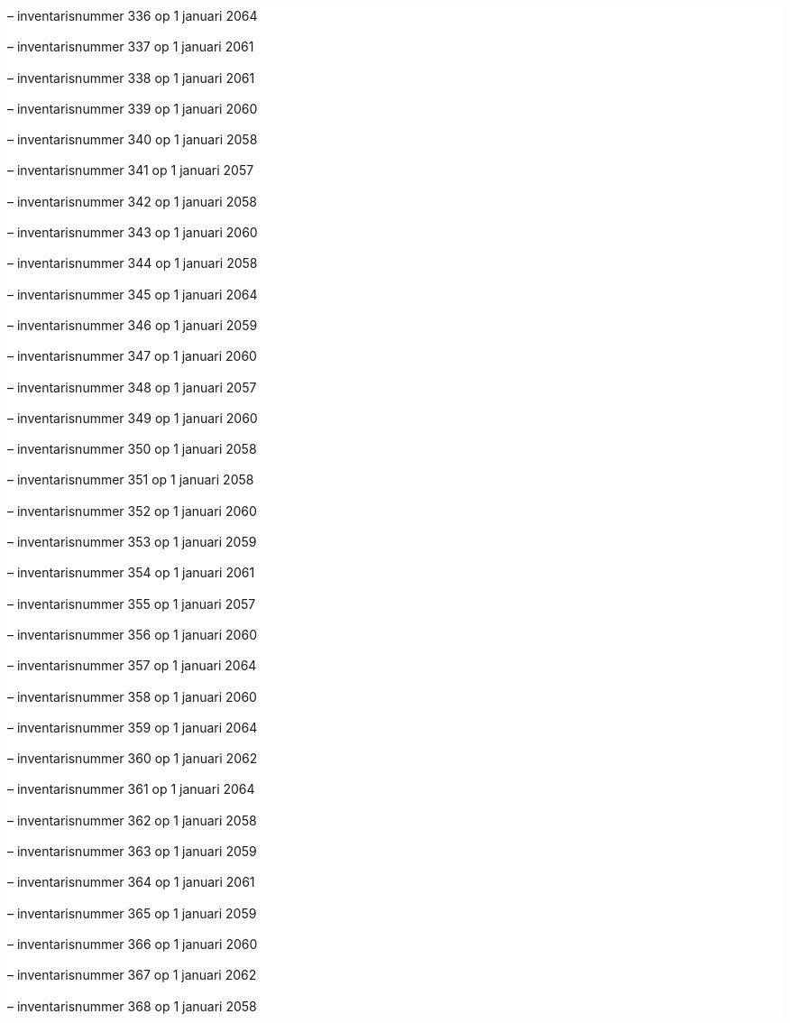 – inventarisnummer 336 op 1 januari 2064  

– inventarisnummer 337 op 1 januari 2061  

– inventarisnummer 338 op 1 januari 2061  

– inventarisnummer 339 op 1 januari 2060  

– inventarisnummer 340 op 1 januari 2058  

– inventarisnummer 341 op 1 januari 2057  

– inventarisnummer 342 op 1 januari 2058  

– inventarisnummer 343 op 1 januari 2060  

– inventarisnummer 344 op 1 januari 2058  

– inventarisnummer 345 op 1 januari 2064  

– inventarisnummer 346 op 1 januari 2059  

– inventarisnummer 347 op 1 januari 2060  

– inventarisnummer 348 op 1 januari 2057  

– inventarisnummer 349 op 1 januari 2060  

– inventarisnummer 350 op 1 januari 2058  

– inventarisnummer 351 op 1 januari 2058  

– inventarisnummer 352 op 1 januari 2060  

– inventarisnummer 353 op 1 januari 2059  

– inventarisnummer 354 op 1 januari 2061  

– inventarisnummer 355 op 1 januari 2057  

– inventarisnummer 356 op 1 januari 2060  

– inventarisnummer 357 op 1 januari 2064  

– inventarisnummer 358 op 1 januari 2060  

– inventarisnummer 359 op 1 januari 2064  

– inventarisnummer 360 op 1 januari 2062  

– inventarisnummer 361 op 1 januari 2064  

– inventarisnummer 362 op 1 januari 2058  

– inventarisnummer 363 op 1 januari 2059  

– inventarisnummer 364 op 1 januari 2061  

– inventarisnummer 365 op 1 januari 2059  

– inventarisnummer 366 op 1 januari 2060  

– inventarisnummer 367 op 1 januari 2062  

– inventarisnummer 368 op 1 januari 2058  
